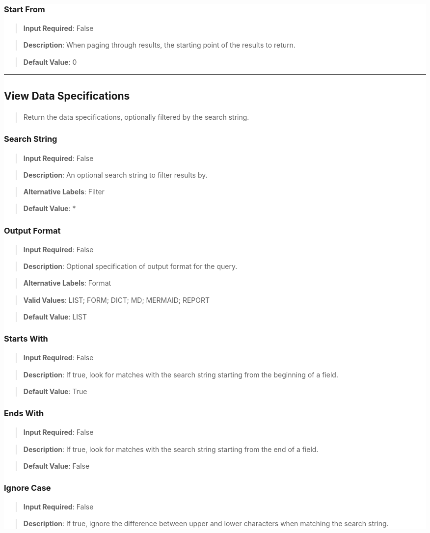 
### **Start From**
>	**Input Required**: False

>	**Description**: When paging through results, the starting point of the results to return.

>	**Default Value**: 0


___

## **View Data Specifications**
>	Return the data specifications, optionally filtered by the search string.
### **Search String**
>	**Input Required**: False

>	**Description**: An optional search string to filter results by.

>	**Alternative Labels**: Filter

>	**Default Value**: *


### **Output Format**
>	**Input Required**: False

>	**Description**: Optional specification of output format for the query.

>	**Alternative Labels**: Format

>	**Valid Values**: LIST; FORM; DICT; MD; MERMAID; REPORT

>	**Default Value**: LIST


### **Starts With**
>	**Input Required**: False

>	**Description**: If true, look for matches with the search string starting from the beginning of  a field.

>	**Default Value**: True


### **Ends With**
>	**Input Required**: False

>	**Description**: If true, look for matches with the search string starting from the end of  a field.

>	**Default Value**: False


### **Ignore Case**
>	**Input Required**: False

>	**Description**: If true, ignore the difference between upper and lower characters when matching the search string.
